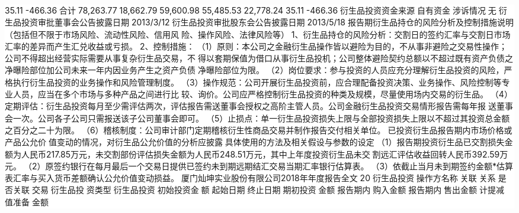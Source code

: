 35.11
-466.36
合计
78,263.77
18,662.79
59,600.98
55,485.53
22,778.24
35.11
-466.36
衍生品投资资金来源
自有资金
涉诉情况
无
衍生品投资审批董事会公告披露日期
2013/3/12
衍生品投资审批股东会公告披露日期
2013/5/18
报告期衍生品持仓的风险分析及控制措施说明
（包括但不限于市场风险、流动性风险、信用风
险、操作风险、法律风险等）
1、衍生品持仓的风险分析：交割日的签约汇率与交割日市场汇率的差异而产生汇兑收益或亏损。
2、控制措施：
（1）原则：本公司之金融衍生品操作皆以避险为目的，不从事非避险之交易性操作；公司不得超出经营实际需要从事复杂衍生品交易，不
得以套期保值为借口从事衍生品投机；公司整体避险契约总额以不超过既有资产负债之净曝险部位加公司未来一年内因业务产生之资产负债
净曝险部位为限。
（2）岗位要求：参与投资的人员应充分理解衍生品投资的风险，严格执行衍生品投资的业务操作和风险管理制度。
（3）操作规范：公司开展衍生品投资前，应合理配备投资决策、业务操作、风险控制等专业人员，应当在多个市场与多种产品之间进行比
较、询价。公司应严格控制衍生品投资的种类及规模，尽量使用场内交易的衍生品。
（4）定期评估：衍生品投资每月至少需评估两次，评估报告需送董事会授权之高阶主管人员。公司金融衍生品投资交易情形报告需每年报
送董事会一次。公司各子公司只需报送该子公司董事会即可。
（5）止损点：单一衍生品投资损失上限与全部投资损失上限以不超过其投资总金额之百分之二十为限。
（6）稽核制度：公司审计部门定期稽核衍生性商品交易并制作报告交付相关单位。
已投资衍生品报告期内市场价格或产品公允价
值变动的情况，对衍生品公允价值的分析应披露
具体使用的方法及相关假设与参数的设定
（1）报告期投资衍生品已交割损失金额为人民币217.85万元，未交割部份评估损失金额为人民币248.51万元，其中上年度投资衍生品未交
割远汇评估收益回转人民币392.59万元。
（2）原签约银行在每月最后一个交易日提供已签约未到期远期结汇交易当期汇率银行估算表。
（3）依截止当月未到期签约金额*估算表汇率与买入货币差额确认公允价值变动损益。
厦门灿坤实业股份有限公司2018年年度报告全文
20
衍生品投资
操作方名称
关联
关系
是否关联
交易
衍生品投
资类型
衍生品投资
初始投资金
额
起始日期
终止日期
期初投资
金额
报告期内
购入金额
报告期内
售出金额
计提减
值准备
金额